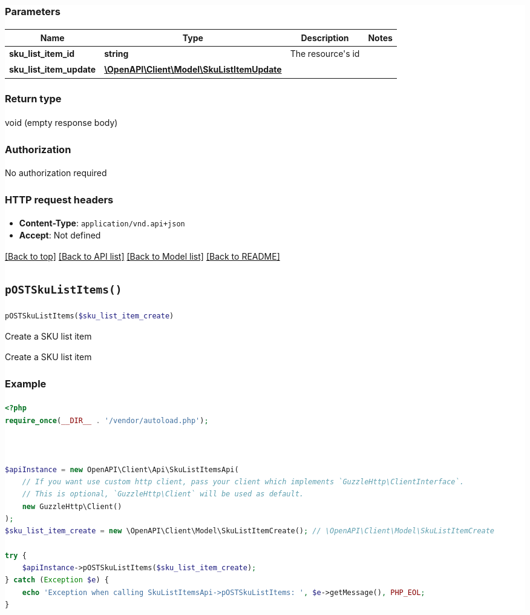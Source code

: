 ### Parameters

Name | Type | Description  | Notes
------------- | ------------- | ------------- | -------------
 **sku_list_item_id** | **string**| The resource&#39;s id |
 **sku_list_item_update** | [**\OpenAPI\Client\Model\SkuListItemUpdate**](../Model/SkuListItemUpdate.md)|  |

### Return type

void (empty response body)

### Authorization

No authorization required

### HTTP request headers

- **Content-Type**: `application/vnd.api+json`
- **Accept**: Not defined

[[Back to top]](#) [[Back to API list]](../../README.md#endpoints)
[[Back to Model list]](../../README.md#models)
[[Back to README]](../../README.md)

## `pOSTSkuListItems()`

```php
pOSTSkuListItems($sku_list_item_create)
```

Create a SKU list item

Create a SKU list item

### Example

```php
<?php
require_once(__DIR__ . '/vendor/autoload.php');



$apiInstance = new OpenAPI\Client\Api\SkuListItemsApi(
    // If you want use custom http client, pass your client which implements `GuzzleHttp\ClientInterface`.
    // This is optional, `GuzzleHttp\Client` will be used as default.
    new GuzzleHttp\Client()
);
$sku_list_item_create = new \OpenAPI\Client\Model\SkuListItemCreate(); // \OpenAPI\Client\Model\SkuListItemCreate

try {
    $apiInstance->pOSTSkuListItems($sku_list_item_create);
} catch (Exception $e) {
    echo 'Exception when calling SkuListItemsApi->pOSTSkuListItems: ', $e->getMessage(), PHP_EOL;
}
```
